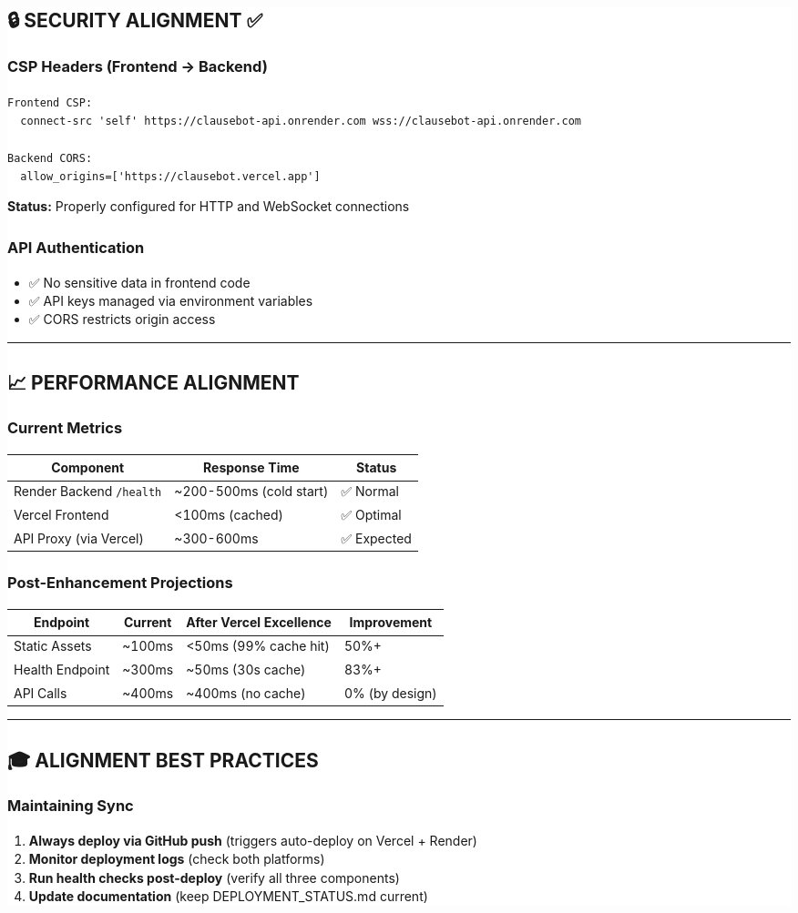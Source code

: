 
## 🔒 **SECURITY ALIGNMENT** ✅

### **CSP Headers (Frontend → Backend)**
```
Frontend CSP:
  connect-src 'self' https://clausebot-api.onrender.com wss://clausebot-api.onrender.com

Backend CORS:
  allow_origins=['https://clausebot.vercel.app']
```
**Status:** Properly configured for HTTP and WebSocket connections

### **API Authentication**
- ✅ No sensitive data in frontend code
- ✅ API keys managed via environment variables
- ✅ CORS restricts origin access

---

## 📈 **PERFORMANCE ALIGNMENT**

### **Current Metrics**
| Component | Response Time | Status |
|-----------|--------------|--------|
| Render Backend `/health` | ~200-500ms (cold start) | ✅ Normal |
| Vercel Frontend | <100ms (cached) | ✅ Optimal |
| API Proxy (via Vercel) | ~300-600ms | ✅ Expected |

### **Post-Enhancement Projections**
| Endpoint | Current | After Vercel Excellence | Improvement |
|----------|---------|------------------------|-------------|
| Static Assets | ~100ms | <50ms (99% cache hit) | 50%+ |
| Health Endpoint | ~300ms | ~50ms (30s cache) | 83%+ |
| API Calls | ~400ms | ~400ms (no cache) | 0% (by design) |

---

## 🎓 **ALIGNMENT BEST PRACTICES**

### **Maintaining Sync**
1. **Always deploy via GitHub push** (triggers auto-deploy on Vercel + Render)
2. **Monitor deployment logs** (check both platforms)
3. **Run health checks post-deploy** (verify all three components)
4. **Update documentation** (keep DEPLOYMENT_STATUS.md current)
